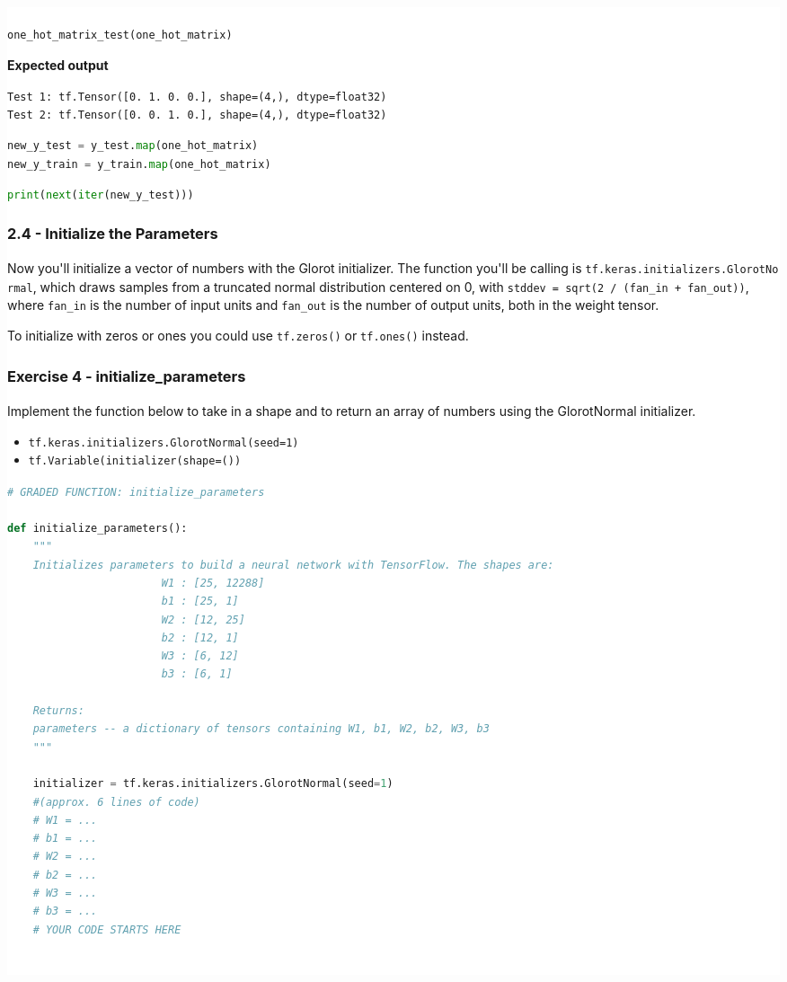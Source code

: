 ```python

one_hot_matrix_test(one_hot_matrix)
```

**Expected output**
```
Test 1: tf.Tensor([0. 1. 0. 0.], shape=(4,), dtype=float32)
Test 2: tf.Tensor([0. 0. 1. 0.], shape=(4,), dtype=float32)
```


```python
new_y_test = y_test.map(one_hot_matrix)
new_y_train = y_train.map(one_hot_matrix)
```


```python
print(next(iter(new_y_test)))
```

<a name='2-4'></a>
### 2.4 - Initialize the Parameters 

Now you'll initialize a vector of numbers with the Glorot initializer. The function you'll be calling is `tf.keras.initializers.GlorotNormal`, which draws samples from a truncated normal distribution centered on 0, with `stddev = sqrt(2 / (fan_in + fan_out))`, where `fan_in` is the number of input units and `fan_out` is the number of output units, both in the weight tensor. 

To initialize with zeros or ones you could use `tf.zeros()` or `tf.ones()` instead. 

<a name='ex-4'></a>
### Exercise 4 - initialize_parameters

Implement the function below to take in a shape and to return an array of numbers using the GlorotNormal initializer. 

 - `tf.keras.initializers.GlorotNormal(seed=1)`
 - `tf.Variable(initializer(shape=())`


```python
# GRADED FUNCTION: initialize_parameters

def initialize_parameters():
    """
    Initializes parameters to build a neural network with TensorFlow. The shapes are:
                        W1 : [25, 12288]
                        b1 : [25, 1]
                        W2 : [12, 25]
                        b2 : [12, 1]
                        W3 : [6, 12]
                        b3 : [6, 1]
    
    Returns:
    parameters -- a dictionary of tensors containing W1, b1, W2, b2, W3, b3
    """
                                
    initializer = tf.keras.initializers.GlorotNormal(seed=1)   
    #(approx. 6 lines of code)
    # W1 = ...
    # b1 = ...
    # W2 = ...
    # b2 = ...
    # W3 = ...
    # b3 = ...
    # YOUR CODE STARTS HERE
    
    
```